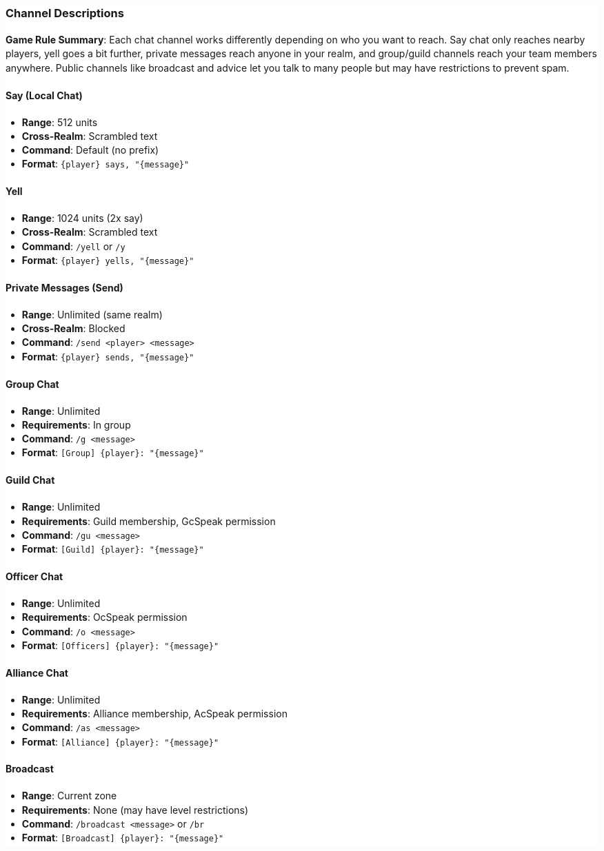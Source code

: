 ### Channel Descriptions

**Game Rule Summary**: Each chat channel works differently depending on who you want to reach. Say chat only reaches nearby players, yell goes a bit further, private messages reach anyone in your realm, and group/guild channels reach your team members anywhere. Public channels like broadcast and advice let you talk to many people but may have restrictions to prevent spam.

#### Say (Local Chat)
- **Range**: 512 units
- **Cross-Realm**: Scrambled text
- **Command**: Default (no prefix)
- **Format**: `{player} says, "{message}"`

#### Yell
- **Range**: 1024 units (2x say)
- **Cross-Realm**: Scrambled text
- **Command**: `/yell` or `/y`
- **Format**: `{player} yells, "{message}"`

#### Private Messages (Send)
- **Range**: Unlimited (same realm)
- **Cross-Realm**: Blocked
- **Command**: `/send <player> <message>`
- **Format**: `{player} sends, "{message}"`

#### Group Chat
- **Range**: Unlimited
- **Requirements**: In group
- **Command**: `/g <message>`
- **Format**: `[Group] {player}: "{message}"`

#### Guild Chat
- **Range**: Unlimited
- **Requirements**: Guild membership, GcSpeak permission
- **Command**: `/gu <message>`
- **Format**: `[Guild] {player}: "{message}"`

#### Officer Chat
- **Range**: Unlimited
- **Requirements**: OcSpeak permission
- **Command**: `/o <message>`
- **Format**: `[Officers] {player}: "{message}"`

#### Alliance Chat
- **Range**: Unlimited
- **Requirements**: Alliance membership, AcSpeak permission
- **Command**: `/as <message>`
- **Format**: `[Alliance] {player}: "{message}"`

#### Broadcast
- **Range**: Current zone
- **Requirements**: None (may have level restrictions)
- **Command**: `/broadcast <message>` or `/br`
- **Format**: `[Broadcast] {player}: "{message}"`
